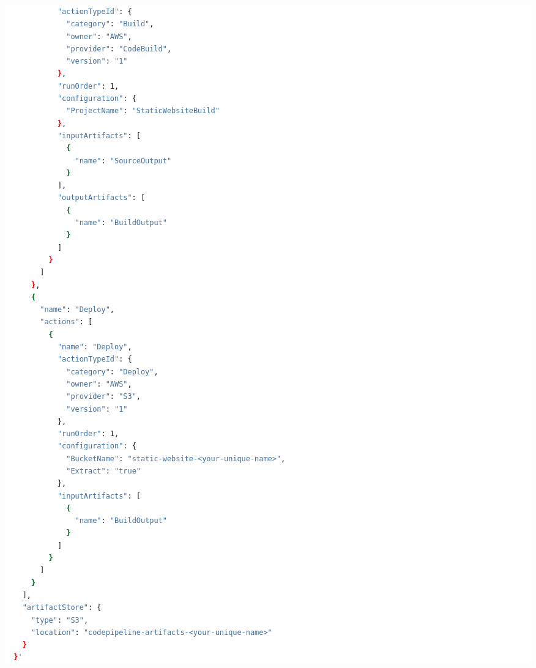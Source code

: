 ```bash
            "actionTypeId": {
              "category": "Build",
              "owner": "AWS",
              "provider": "CodeBuild",
              "version": "1"
            },
            "runOrder": 1,
            "configuration": {
              "ProjectName": "StaticWebsiteBuild"
            },
            "inputArtifacts": [
              {
                "name": "SourceOutput"
              }
            ],
            "outputArtifacts": [
              {
                "name": "BuildOutput"
              }
            ]
          }
        ]
      },
      {
        "name": "Deploy",
        "actions": [
          {
            "name": "Deploy",
            "actionTypeId": {
              "category": "Deploy",
              "owner": "AWS",
              "provider": "S3",
              "version": "1"
            },
            "runOrder": 1,
            "configuration": {
              "BucketName": "static-website-<your-unique-name>",
              "Extract": "true"
            },
            "inputArtifacts": [
              {
                "name": "BuildOutput"
              }
            ]
          }
        ]
      }
    ],
    "artifactStore": {
      "type": "S3",
      "location": "codepipeline-artifacts-<your-unique-name>"
    }
  }'
```
